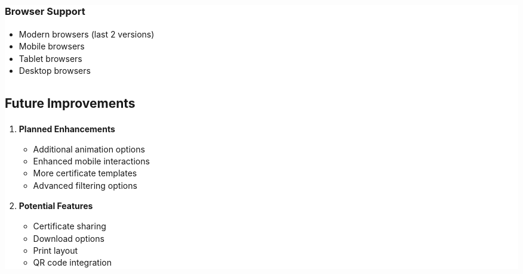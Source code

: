### Browser Support
- Modern browsers (last 2 versions)
- Mobile browsers
- Tablet browsers
- Desktop browsers

## Future Improvements
1. **Planned Enhancements**
   - Additional animation options
   - Enhanced mobile interactions
   - More certificate templates
   - Advanced filtering options

2. **Potential Features**
   - Certificate sharing
   - Download options
   - Print layout
   - QR code integration 
